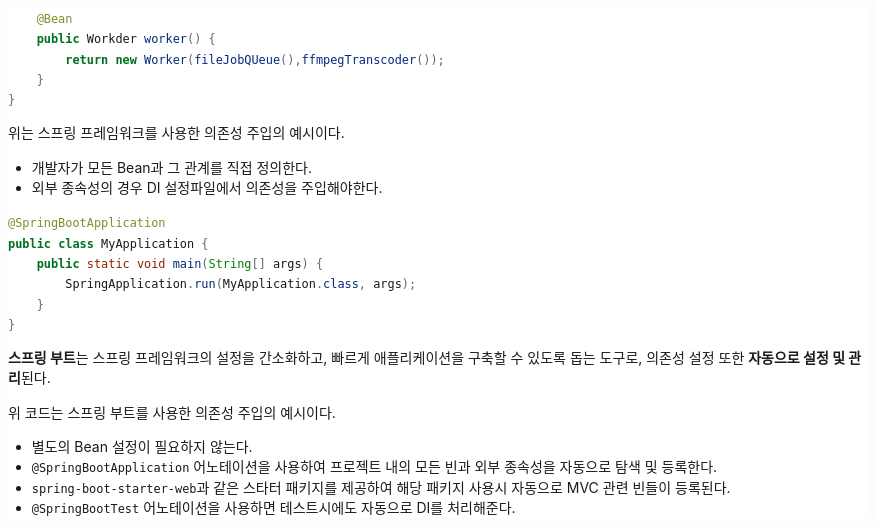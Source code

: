 ```java
	@Bean
	public Workder worker() {
		return new Worker(fileJobQUeue(),ffmpegTranscoder());
	}
}
```

위는 스프링 프레임워크를 사용한 의존성 주입의 예시이다.

- 개발자가 모든 Bean과 그 관계를 직접 정의한다.
- 외부 종속성의 경우 DI 설정파일에서 의존성을 주입해야한다.

```java
@SpringBootApplication
public class MyApplication {
    public static void main(String[] args) {
        SpringApplication.run(MyApplication.class, args);
    }
}
```

**스프링 부트**는 스프링 프레임워크의 설정을 간소화하고, 빠르게 애플리케이션을 구축할 수 있도록 돕는 도구로, 의존성 설정 또한 **자동으로 설정 및 관리**된다.

위 코드는 스프링 부트를 사용한 의존성 주입의 예시이다.

- 별도의 Bean 설정이 필요하지 않는다.
- `@SpringBootApplication` 어노테이션을 사용하여 프로젝트 내의 모든 빈과 외부 종속성을 자동으로 탐색 및 등록한다.
- `spring-boot-starter-web`과 같은 스타터 패키지를 제공하여 해당 패키지 사용시 자동으로 MVC 관련 빈들이 등록된다.
- `@SpringBootTest` 어노테이션을 사용하면 테스트시에도 자동으로 DI를 처리해준다.
